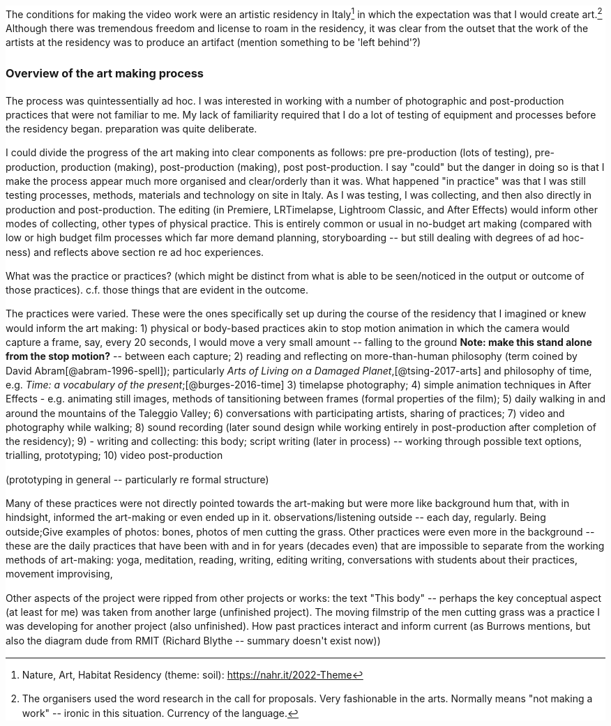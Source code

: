 The conditions for making the video work were an artistic residency in Italy[^nahr] in which the expectation was that I would create art.[^fashion] Although there was tremendous freedom and license to roam in the residency, it was clear from the outset that the work of the artists at the residency was to produce an artifact (mention something to be 'left behind'?)

### Overview of the art making process

The process was quintessentially ad hoc. I was interested in working with a number of photographic and post-production practices that were not familiar to me. My lack of familiarity required that I do a lot of testing of equipment and processes before the residency began. preparation was quite deliberate. 

I could divide the progress of the art making into clear components as follows: pre pre-production (lots of testing), pre-production, production (making), post-production (making), post post-production. I say "could" but the danger in doing so is that I make the process appear much more organised and clear/orderly than it was. What happened "in practice" was that I was still testing processes, methods, materials and technology on site in Italy. As I was testing, I was collecting, and then also directly in production and post-production. The editing (in Premiere, LRTimelapse, Lightroom Classic, and After Effects) would inform other modes of collecting, other types of physical practice. This is entirely common or usual in no-budget art making (compared with low or high budget film processes which far more demand planning, storyboarding -- but still dealing with degrees of ad hoc-ness) and reflects above section re ad hoc experiences. 

What was the practice or practices? (which might be distinct from what is able to be seen/noticed in the output or outcome of those practices). c.f. those things that are evident in the outcome.  

The practices were varied. These were the ones specifically set up during the course of the residency that I imagined or knew would inform the art making: 1) physical or body-based practices akin to stop motion animation in which the camera would capture a frame, say, every 20 seconds, I would move a very small amount -- falling to the ground **Note: make this stand alone from the stop motion?** -- between each capture; 2) reading and reflecting on more-than-human philosophy (term coined by David Abram[@abram-1996-spell]); particularly _Arts of Living on a Damaged Planet_,[@tsing-2017-arts] and philosophy of time, e.g. _Time: a vocabulary of the present_;[@burges-2016-time] 3) timelapse photography; 4) simple animation techniques in After Effects - e.g. animating still images, methods of tansitioning between frames (formal properties of the film); 5) daily walking in and around the mountains of the Taleggio Valley; 6) conversations with participating artists, sharing of practices; 7) video and photography while walking; 8) sound recording (later sound design while working entirely in post-production after completion of the residency); 9) - writing and collecting: this body; script writing (later in process) -- working through possible text options, trialling, prototyping; 10) video post-production

(prototyping in general -- particularly re formal structure) 

Many of these practices were not directly pointed towards the art-making but were more like background hum that, with in hindsight, informed the art-making or even ended up in it. observations/listening outside -- each day, regularly. Being outside;Give examples of photos: bones, photos of men cutting the grass. Other practices were even more in the background -- these are the daily practices that have been with and in for years (decades even) that are impossible to separate from the working methods of art-making: yoga, meditation, reading, writing, editing writing, conversations with students about their practices, movement improvising, 

Other aspects of the project were ripped from other projects or works: the text "This body" -- perhaps the key conceptual aspect (at least for me) was taken from another large (unfinished project). The moving filmstrip of the men cutting grass was a practice I was developing for another project (also unfinished). How past practices interact and inform current (as Burrows mentions, but also the diagram dude from RMIT (Richard Blythe -- summary doesn't exist now))


[^phd]: My desire here is not to be overly critical of any one publication or individual, and nor do I stand innocent of similar preoccupations (my PhD was basically an homage to Bergson).
[^jar]: https://www.jar-online.net/en/issues/26
[^system]: Noting here Hannah Close's thinking on systems theory and her ambivalence towards the metaphor of the system -- that 'ecosystem' inherits.[@close-2022-brief] -- **bit more detail here**
[^writingforms]: See Borgdorff pp.167-8; but also Nelson, others -- Bulley report gives overview) -- this is about Borgdorff's experimental forms (ie not necessarily staying within academic traditions/conventions)
[^fashion]: The organisers used the word research in the call for proposals. Very fashionable in the arts. Normally means "not making a work" -- ironic in this situation. Currency of the language. 
[^nahr]: Nature, Art, Habitat Residency (theme: soil): <https://nahr.it/2022-Theme>
[^300]: I was required to write a 300 word summary and I wrote the following very quickly (20 minutes):
[^thatthing]: I have previously discussed these ideas in _That Thing Produced_[@ellis-2018-that] and _Corporeal Epistemics_[@ellis-2020-corporeal].
[^harford]: The entire premise of the public assessment of research is for a panel of peers to do its best to assess the quality of research; by which I am encouraged to infer that some artistic practices (or at least how they are presented for REF in this case) must be more researchful than others. In many respects, it is inevitable that a process like REF will change the behaviours of those it involves. "The trouble is that when we start quantifying and measuring everything, we soon begin to change the world to fit the way we measure it."[@harford-2016-messy n.pag.] I don't want to get into this -- it's another article about the nature of quantification and measurement and how they shape practices and processes. I also don't want to get into it because I think the way practice research has 'shaped itself' is more fundamental to the shift from professional contexts to academic contexts (of the professionalization of the academy). Is 'better art' made as a consequence of practice research? if the answer is 'no' then what the fuck are we doing? 
[^maybe]: Come to think of it -- this might have been one of the ones the REF panel was referring to! foot note re possible exception based on REF feedback (Dad: it's not about you) <https://uoa33.coventry.domains/corporeal-epistemics/> ; and b) and Corporeal Epistemics[@ellis-2020-corporeal] for REF2021 -- an essay presented as an experimental desktop documentary. Even in this it was not clear whether the work should be framed as practice research or merely submitted as a 'non-traditional' format.
[^publication]: I don't think this necessarily holds for PhDs by publication. These processes often bypass the messy, complex and emergent nature of practice research methods.
[^cate]: Borgdorff's categorisation [first presented in 2006, in @borgdorff-2006-debate] is based on Christopher Frayling's very early categorisation of design research _into_, _for_ or _through_ art.[@frayling-1993-research] Borgdorff then repeats the categorisation in his 2012 book _The Conflict of the Faculties_.[-@borgdorff-2012-conflict]
[^thomson]: Now Emeritus Professor of Drama at Exeter University.
[^parip]: [bristol.ac.uk/parip/](https://www.bristol.ac.uk/parip/)
[^list]: _The Standing Conference of University Drama Departments_: <https://scudd.org.uk/members/scudd-mailing-list/>
[^ref]: [ref.ac.uk](https://www.ref.ac.uk). Similar evaluation processes exist in Australia (Excellence in Research in Australia) and New Zealand (Performance-Based Research Fund). 
[^alys]: Introduced to me by Alys Longley.
[^anna]: Introduced to me by Anna Pakes.
[^global]: I did global searches of every issue of four journals: Dance Research (in which the word _ecosystem_ is mentioned in only 1 article); Performance Research (mentioned in 82 articles); Choreographic Practices (7 articles including one of my own editorials); and the Journal of Dance and Somatic Practices (14 articles). 